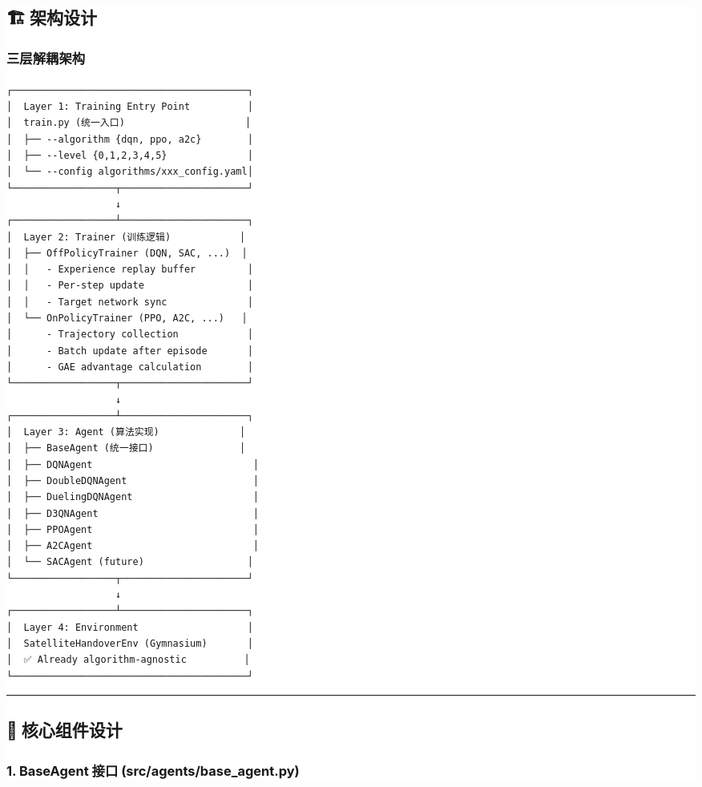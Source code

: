 ## 🏗️ 架构设计

### 三层解耦架构

```
┌─────────────────────────────────────────┐
│  Layer 1: Training Entry Point          │
│  train.py (统一入口)                     │
│  ├── --algorithm {dqn, ppo, a2c}        │
│  ├── --level {0,1,2,3,4,5}              │
│  └── --config algorithms/xxx_config.yaml│
└──────────────────┬──────────────────────┘
                   ↓
┌──────────────────┴──────────────────────┐
│  Layer 2: Trainer (训练逻辑)            │
│  ├── OffPolicyTrainer (DQN, SAC, ...)  │
│  │   - Experience replay buffer         │
│  │   - Per-step update                  │
│  │   - Target network sync              │
│  └── OnPolicyTrainer (PPO, A2C, ...)   │
│      - Trajectory collection            │
│      - Batch update after episode       │
│      - GAE advantage calculation        │
└──────────────────┬──────────────────────┘
                   ↓
┌──────────────────┴──────────────────────┐
│  Layer 3: Agent (算法实现)              │
│  ├── BaseAgent (统一接口)               │
│  ├── DQNAgent                            │
│  ├── DoubleDQNAgent                      │
│  ├── DuelingDQNAgent                     │
│  ├── D3QNAgent                           │
│  ├── PPOAgent                            │
│  ├── A2CAgent                            │
│  └── SACAgent (future)                  │
└──────────────────┬──────────────────────┘
                   ↓
┌──────────────────┴──────────────────────┐
│  Layer 4: Environment                   │
│  SatelliteHandoverEnv (Gymnasium)       │
│  ✅ Already algorithm-agnostic          │
└─────────────────────────────────────────┘
```

---

## 📐 核心组件设计

### 1. BaseAgent 接口 (src/agents/base_agent.py)
